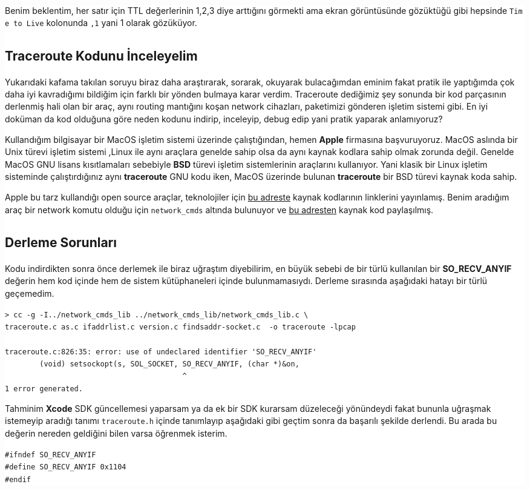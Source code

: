 Benim beklentim, her satır için TTL değerlerinin 1,2,3 diye arttığını görmekti ama ekran görüntüsünde gözüktüğü gibi hepsinde `Time to Live` kolonunda `,1` yani 1 olarak gözüküyor.

## Traceroute Kodunu İnceleyelim

Yukarıdaki kafama takılan soruyu biraz daha araştırarak, sorarak, okuyarak
bulacağımdan eminim fakat pratik ile yaptığımda çok daha iyi kavradığımı
bildiğim için farklı bir yönden bulmaya karar verdim.  Traceroute dediğimiz şey
sonunda bir kod parçasının derlenmiş hali olan bir araç, aynı routing mantığını
koşan network cihazları, paketimizi gönderen işletim sistemi gibi. En iyi
doküman da kod olduğuna göre neden kodunu indirip, inceleyip, debug edip yani
pratik yaparak anlamıyoruz?

Kullandığım bilgisayar bir MacOS işletim sistemi üzerinde çalıştığından, hemen
**Apple** firmasına başvuruyoruz. MacOS aslında bir Unix türevi işletim sistemi
,Linux ile aynı araçlara genelde sahip olsa da aynı kaynak kodlara sahip
olmak zorunda değil. Genelde MacOS GNU lisans kısıtlamaları sebebiyle **BSD** türevi işletim sistemlerinin araçlarını
kullanıyor. Yani klasik bir Linux işletim sisteminde çalıştırdığınız aynı
**traceroute** GNU kodu iken, MacOS üzerinde bulunan **traceroute** bir BSD
türevi kaynak koda sahip.

Apple bu tarz kullandığı open source araçlar, teknolojiler için [bu adreste](https://opensource.apple.com/releases/) kaynak kodlarının linklerini
yayınlamış. Benim aradığım araç bir network komutu olduğu için `network_cmds`
altında bulunuyor ve [bu adresten](https://github.com/apple-oss-distributions/network_cmds/tree/network_cmds-624.100.5)
kaynak kod paylaşılmış.

## Derleme Sorunları

Kodu indirdikten sonra önce derlemek ile biraz uğraştım diyebilirim, en büyük
sebebi de bir türlü kullanılan bir **SO_RECV_ANYIF** değerin hem kod içinde hem
de sistem kütüphaneleri içinde bulunmamasıydı. Derleme sırasında aşağıdaki hatayı bir türlü geçemedim.

```
> cc -g -I../network_cmds_lib ../network_cmds_lib/network_cmds_lib.c \
traceroute.c as.c ifaddrlist.c version.c findsaddr-socket.c  -o traceroute -lpcap

traceroute.c:826:35: error: use of undeclared identifier 'SO_RECV_ANYIF'
        (void) setsockopt(s, SOL_SOCKET, SO_RECV_ANYIF, (char *)&on,
                                         ^
1 error generated.
```

Tahminim **Xcode** SDK
güncellemesi yaparsam ya da ek bir SDK kurarsam düzeleceği yönündeydi fakat bununla uğraşmak istemeyip
aradığı tanımı `traceroute.h` içinde tanımlayıp aşağıdaki gibi geçtim sonra da
başarılı şekilde derlendi. Bu arada bu değerin nereden geldiğini bilen varsa öğrenmek isterim.

```
#ifndef SO_RECV_ANYIF
#define SO_RECV_ANYIF 0x1104
#endif
```
